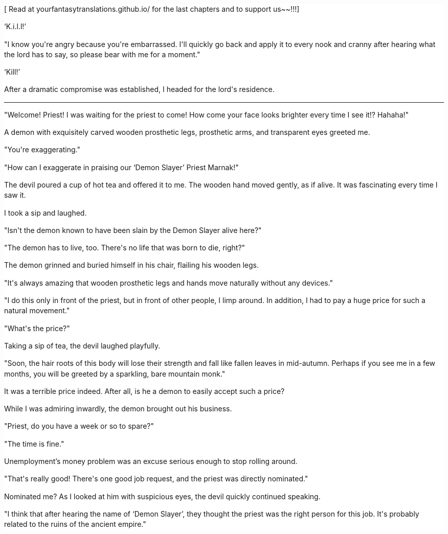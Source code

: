 [ Read at yourfantasytranslations.github.io/ for the last chapters and to support us~~!!!]

‘K.i.l.l!’

"I know you're angry because you're embarrassed. I'll quickly go back and apply it to every nook and cranny after hearing what the lord has to say, so please bear with me for a moment."

‘Kill!’

After a dramatic compromise was established, I headed for the lord's residence.

***

"Welcome! Priest! I was waiting for the priest to come! How come your face looks brighter every time I see it!? Hahaha!"

A demon with exquisitely carved wooden prosthetic legs, prosthetic arms, and transparent eyes greeted me.

"You're exaggerating."

"How can I exaggerate in praising our ‘Demon Slayer’ Priest Marnak!"

The devil poured a cup of hot tea and offered it to me. The wooden hand moved gently, as if alive. It was fascinating every time I saw it.

I took a sip and laughed.

"Isn't the demon known to have been slain by the Demon Slayer alive here?"

"The demon has to live, too. There's no life that was born to die, right?"

The demon grinned and buried himself in his chair, flailing his wooden legs.

"It's always amazing that wooden prosthetic legs and hands move naturally without any devices."

"I do this only in front of the priest, but in front of other people, I limp around. In addition, I had to pay a huge price for such a natural movement."

"What's the price?"

Taking a sip of tea, the devil laughed playfully.

"Soon, the hair roots of this body will lose their strength and fall like fallen leaves in mid-autumn. Perhaps if you see me in a few months, you will be greeted by a sparkling, bare mountain monk."

It was a terrible price indeed. After all, is he a demon to easily accept such a price?

While I was admiring inwardly, the demon brought out his business. 

"Priest, do you have a week or so to spare?"

"The time is fine."

Unemployment’s money problem was an excuse serious enough to stop rolling around.

"That's really good! There's one good job request, and the priest was directly nominated."

Nominated me? As I looked at him with suspicious eyes, the devil quickly continued speaking.

"I think that after hearing the name of ‘Demon Slayer’, they thought the priest was the right person for this job. It's probably related to the ruins of the ancient empire."
